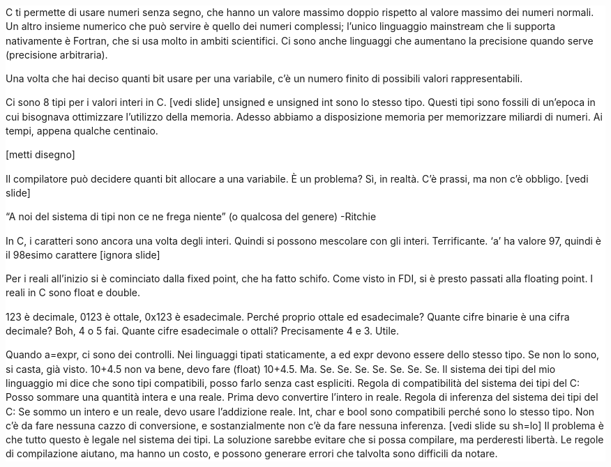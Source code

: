 
C ti permette di usare numeri senza segno, che hanno un valore massimo doppio rispetto al valore massimo dei numeri normali.
Un altro insieme numerico che può servire è quello dei numeri complessi; l’unico linguaggio mainstream che li supporta nativamente è Fortran, che si usa molto in ambiti scientifici.
Ci sono anche linguaggi che aumentano la precisione quando serve (precisione arbitraria).

Una volta che hai deciso quanti bit usare per una variabile, c’è un numero finito di possibili valori rappresentabili.

Ci sono 8 tipi per i valori interi in C. [vedi slide]
unsigned e unsigned int sono lo stesso tipo.
Questi tipi sono fossili di un’epoca in cui bisognava ottimizzare l’utilizzo della memoria.
Adesso abbiamo a disposizione memoria per memorizzare miliardi di numeri.
Ai tempi, appena qualche centinaio.

[metti disegno]

Il compilatore può decidere quanti bit allocare a una variabile. È un problema?
Sì, in realtà.
C’è prassi, ma non c’è obbligo. [vedi slide]

“A noi del sistema di tipi non ce ne frega niente” (o qualcosa del genere)
-Ritchie


In C, i caratteri sono ancora una volta degli interi.
Quindi si possono mescolare con gli interi. Terrificante.
‘a’ ha valore 97, quindi è il 98esimo carattere [ignora slide]

Per i reali all’inizio si è cominciato dalla fixed point, che ha fatto schifo.
Come visto in FDI, si è presto passati alla floating point.
I reali in C sono float e double.

123 è decimale, 0123 è ottale, 0x123 è esadecimale.
Perché proprio ottale ed esadecimale?
Quante cifre binarie è una cifra decimale? Boh, 4 o 5 fai.
Quante cifre esadecimale o ottali? Precisamente 4 e 3. Utile.

Quando a=expr, ci sono dei controlli.
Nei linguaggi tipati staticamente, a ed expr devono essere dello stesso tipo.
Se non lo sono, si casta, già visto.
10+4.5 non va bene, devo fare (float) 10+4.5.
Ma. Se. Se. Se. Se. Se. Se.
Se. Il sistema dei tipi del mio linguaggio mi dice che sono tipi compatibili, posso farlo senza cast espliciti.
Regola di compatibilità del sistema dei tipi del C:
	Posso sommare una quantità intera e una reale.
		Prima devo convertire l’intero in reale.
Regola di inferenza del sistema dei tipi del C:
	Se sommo un intero e un reale, devo usare l’addizione reale.
Int, char e bool sono compatibili perché sono lo stesso tipo.
Non c’è da fare nessuna cazzo di conversione, e sostanzialmente non c’è da fare nessuna inferenza.
[vedi slide su sh=lo]
Il problema è che tutto questo è legale nel sistema dei tipi.
La soluzione sarebbe evitare che si possa compilare, ma perderesti libertà.
Le regole di compilazione aiutano, ma hanno un costo, e possono generare errori che talvolta sono difficili da notare.
